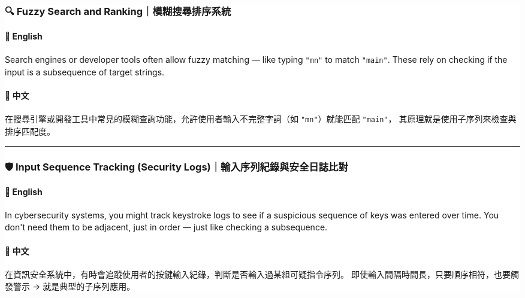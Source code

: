 
### 🔍 Fuzzy Search and Ranking｜模糊搜尋排序系統

#### 💬 English

Search engines or developer tools often allow fuzzy matching — like typing `"mn"` to match `"main"`.
These rely on checking if the input is a subsequence of target strings.

#### 📝 中文

在搜尋引擎或開發工具中常見的模糊查詢功能，允許使用者輸入不完整字詞（如 `"mn"`）就能匹配 `"main"`，
其原理就是使用子序列來檢查與排序匹配度。

---

### 🛡️ Input Sequence Tracking (Security Logs)｜輸入序列紀錄與安全日誌比對

#### 💬 English

In cybersecurity systems, you might track keystroke logs to see if a suspicious sequence of keys was entered over time.
You don't need them to be adjacent, just in order — just like checking a subsequence.

#### 📝 中文

在資訊安全系統中，有時會追蹤使用者的按鍵輸入紀錄，判斷是否輸入過某組可疑指令序列。
即使輸入間隔時間長，只要順序相符，也要觸發警示 → 就是典型的子序列應用。



